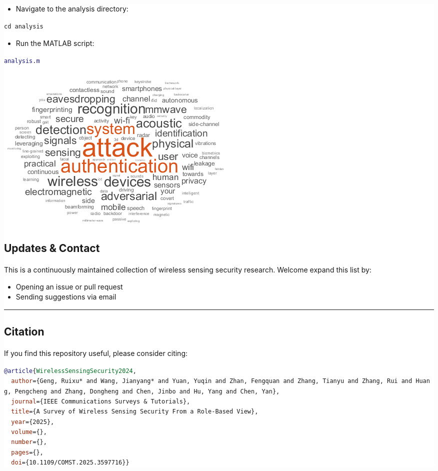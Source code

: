 - Navigate to the analysis directory:

```
cd analysis
```

- Run the MATLAB script:

```matlab
analysis.m
```

![](./figures/image-2.png)

## Updates & Contact

This is a continuously maintained collection of wireless sensing security research. Welcome expand this list by:
- Opening an issue or pull request
- Sending suggestions via email


---

## Citation

If you find this repository useful, please consider citing:
```bibtex
@article{WirelessSensingSecurity2024,
  author={Geng, Ruixu* and Wang, Jianyang* and Yuan, Yuqin and Zhan, Fengquan and Zhang, Tianyu and Zhang, Rui and Huang, Pengcheng and Zhang, Dongheng and Chen, Jinbo and Hu, Yang and Chen, Yan},
  journal={IEEE Communications Surveys & Tutorials}, 
  title={A Survey of Wireless Sensing Security From a Role-Based View}, 
  year={2025},
  volume={},
  number={},
  pages={},
  doi={10.1109/COMST.2025.3597716}}
```
